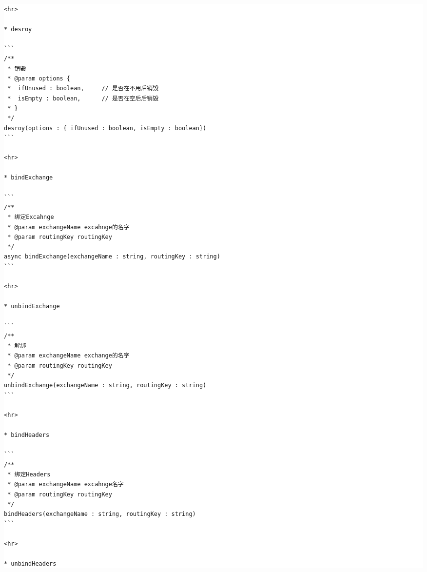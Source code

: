     <hr>

    * desroy

    ```
    /**
     * 销毁
     * @param options {
     *  ifUnused : boolean,     // 是否在不用后销毁
     *  isEmpty : boolean,      // 是否在空后后销毁
     * }
     */
    desroy(options : { ifUnused : boolean, isEmpty : boolean})
    ```

    <hr>

    * bindExchange

    ```
    /**
     * 绑定Excahnge
     * @param exchangeName excahnge的名字
     * @param routingKey routingKey
     */
    async bindExchange(exchangeName : string, routingKey : string)
    ```

    <hr>

    * unbindExchange

    ```
    /**
     * 解绑
     * @param exchangeName exchange的名字
     * @param routingKey routingKey
     */
    unbindExchange(exchangeName : string, routingKey : string)
    ```

    <hr>

    * bindHeaders

    ```
    /**
     * 绑定Headers
     * @param exchangeName excahnge名字
     * @param routingKey routingKey
     */
    bindHeaders(exchangeName : string, routingKey : string)
    ```

    <hr>

    * unbindHeaders
